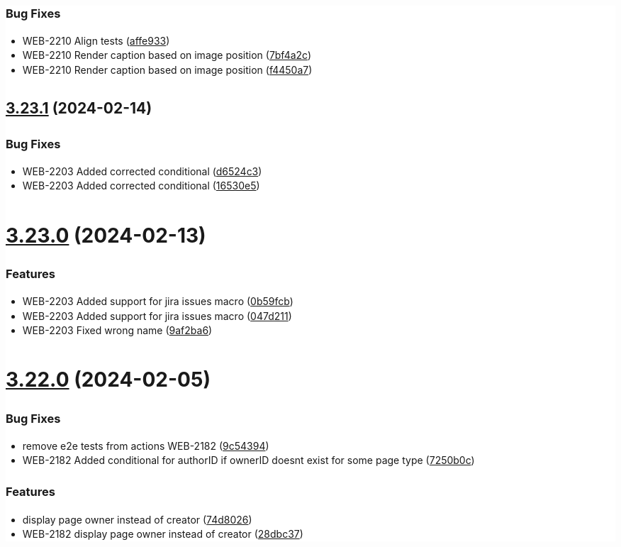 
### Bug Fixes

* WEB-2210 Align tests ([affe933](https://github.com/Sanofi-IADC/konviw/commit/affe933c9fd84de0dd3f552bb36de6937197a907))
* WEB-2210 Render caption based on image position ([7bf4a2c](https://github.com/Sanofi-IADC/konviw/commit/7bf4a2cd49884145cd782c2405f09b1ae423dc3b))
* WEB-2210 Render caption based on image position ([f4450a7](https://github.com/Sanofi-IADC/konviw/commit/f4450a7e48dc59df9c95a78bbce61a8c08072d88))

## [3.23.1](https://github.com/Sanofi-IADC/konviw/compare/v3.23.0...v3.23.1) (2024-02-14)


### Bug Fixes

* WEB-2203 Added corrected conditional ([d6524c3](https://github.com/Sanofi-IADC/konviw/commit/d6524c3201ac80558788e64b63e850cbc66d363a))
* WEB-2203 Added corrected conditional ([16530e5](https://github.com/Sanofi-IADC/konviw/commit/16530e51e494ad7be265165072ca51823853ae0e))

# [3.23.0](https://github.com/Sanofi-IADC/konviw/compare/v3.22.0...v3.23.0) (2024-02-13)


### Features

* WEB-2203 Added support for jira issues macro ([0b59fcb](https://github.com/Sanofi-IADC/konviw/commit/0b59fcbfc2cea6cc1190fa26a6e7aa140c44c54b))
* WEB-2203 Added support for jira issues macro ([047d211](https://github.com/Sanofi-IADC/konviw/commit/047d21142e80c590587fd41818f842aa9c4ca5e9))
* WEB-2203 Fixed wrong name ([9af2ba6](https://github.com/Sanofi-IADC/konviw/commit/9af2ba66081c7ca8def471d4fcc36ba5b9f3fab7))

# [3.22.0](https://github.com/Sanofi-IADC/konviw/compare/v3.21.1...v3.22.0) (2024-02-05)


### Bug Fixes

* remove e2e tests from actions WEB-2182 ([9c54394](https://github.com/Sanofi-IADC/konviw/commit/9c5439422b02825e0533b01d9b7a2e3575681f6c))
* WEB-2182 Added conditional for authorID if ownerID doesnt exist for some page type ([7250b0c](https://github.com/Sanofi-IADC/konviw/commit/7250b0c42fcfe665167e748a7a8845bab29809f6))


### Features

* display page owner instead of creator ([74d8026](https://github.com/Sanofi-IADC/konviw/commit/74d802675d9a3e82c6b35be1b7591471d8b7f297))
* WEB-2182 display page owner instead of creator ([28dbc37](https://github.com/Sanofi-IADC/konviw/commit/28dbc3727925478cca1d729569b16e5eb8f196c7))
